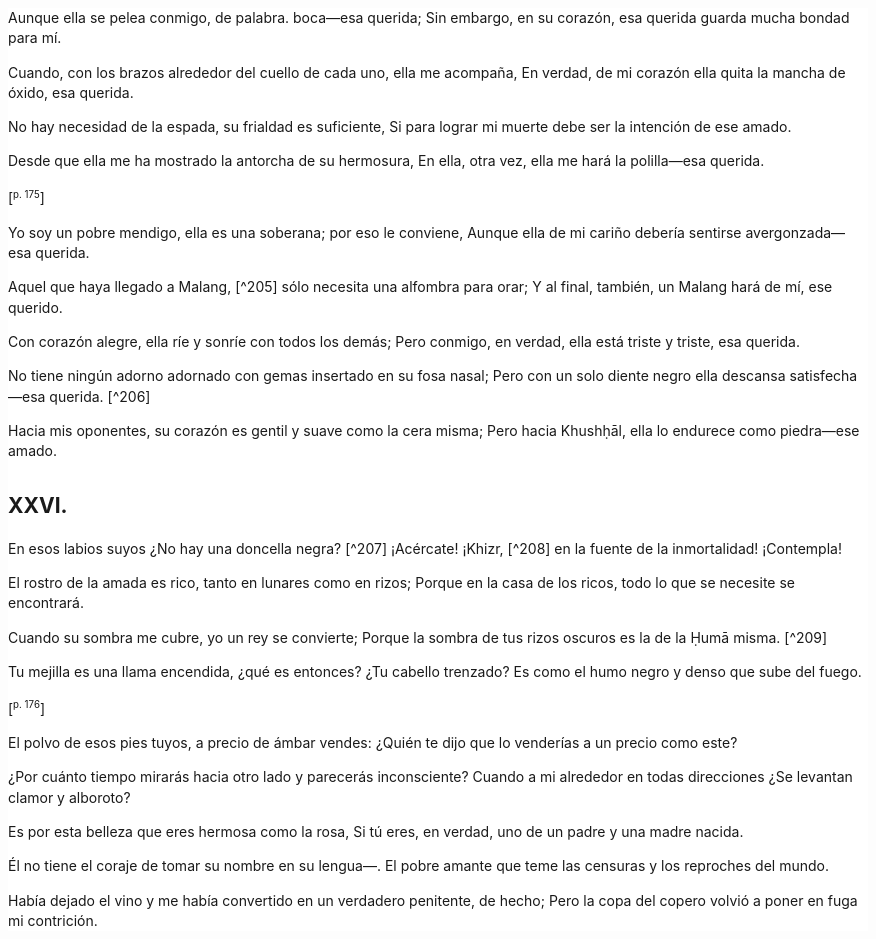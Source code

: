 Aunque ella se pelea conmigo, de palabra. boca—esa querida;
Sin embargo, en su corazón, esa querida guarda mucha bondad para mí.

Cuando, con los brazos alrededor del cuello de cada uno, ella me acompaña,
En verdad, de mi corazón ella quita la mancha de óxido, esa querida.

No hay necesidad de la espada, su frialdad es suficiente,
Si para lograr mi muerte debe ser la intención de ese amado.

Desde que ella me ha mostrado la antorcha de su hermosura,
En ella, otra vez, ella me hará la polilla—esa querida.

<span id="p175">[<sup><small>p. 175</small></sup>]</span>

Yo soy un pobre mendigo, ella es una soberana; por eso le conviene,
Aunque ella de mi cariño debería sentirse avergonzada—esa querida.

Aquel que haya llegado a Malang, [^205] sólo necesita una alfombra para orar;
Y al final, también, un Malang hará de mí, ese querido.

Con corazón alegre, ella ríe y sonríe con todos los demás;
Pero conmigo, en verdad, ella está triste y triste, esa querida.

No tiene ningún adorno adornado con gemas insertado en su fosa nasal;
Pero con un solo diente negro ella descansa satisfecha—esa querida. [^206]

Hacia mis oponentes, su corazón es gentil y suave como la cera misma;
Pero hacia Khushḥāl, ella lo endurece como piedra—ese amado.

## XXVI.

En esos labios suyos ¿No hay una doncella negra? [^207]
¡Acércate! ¡Khizr, [^208] en la fuente de la inmortalidad! ¡Contempla!

El rostro de la amada es rico, tanto en lunares como en rizos;
Porque en la casa de los ricos, todo lo que se necesite se encontrará.

Cuando su sombra me cubre, yo un rey se convierte;
Porque la sombra de tus rizos oscuros es la de la Ḥumā misma.  [^209]

Tu mejilla es una llama encendida, ¿qué es entonces? ¿Tu cabello trenzado?
Es como el humo negro y denso que sube del fuego.

<span id="p176">[<sup><small>p. 176</small></sup>]</span>

El polvo de esos pies tuyos, a precio de ámbar vendes:
¿Quién te dijo que lo venderías a un precio como este?

¿Por cuánto tiempo mirarás hacia otro lado y parecerás inconsciente?
Cuando a mi alrededor en todas direcciones ¿Se levantan clamor y alboroto?

Es por esta belleza que eres hermosa como la rosa,
Si tú eres, en verdad, uno de un padre y una madre nacida.

Él no tiene el coraje de tomar su nombre en su lengua—.
El pobre amante que teme las censuras y los reproches del mundo.

Había dejado el vino y me había convertido en un verdadero penitente, de hecho;
Pero la copa del copero volvió a poner en fuga mi contrición.
